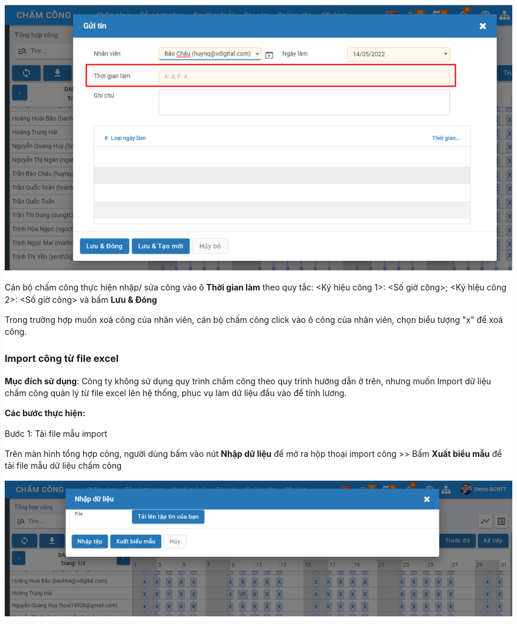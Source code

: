 ![image-20220620114903383](images/image-20220620114903383.png)

Cán bộ chấm công thực hiện nhập/ sửa công vào ô **Thời gian làm** theo quy tắc: <Ký hiệu công 1>: <Số giờ công>; <Ký hiệu công 2>: <Số giờ công> và bấm **Lưu & Đóng**

Trong trường hợp muốn xoá công của nhân viên, cán bộ chấm công click vào ô công của nhân viên, chọn biểu tượng "x" để xoá công.

### Import công từ file excel

**Mục đích sử dụng**: Công ty không sử dụng quy trình chấm công theo quy trình hướng dẫn ở trên, nhưng muốn Import dữ liệu chấm công quản lý từ file excel lên hệ thống, phục vụ làm dữ liệu đầu vào để tính lương.

**Các bước thực hiện:** 

Bước 1: Tải file mẫu import

Trên màn hình tổng hợp công, người dùng bấm vào nút **Nhập dữ liệu** để mở ra hộp thoại import công >> Bấm **Xuất biểu mẫu** để tải file mẫu dữ liệu chấm công

![image-20220620134510207](images/image-20220620134510207.png)

